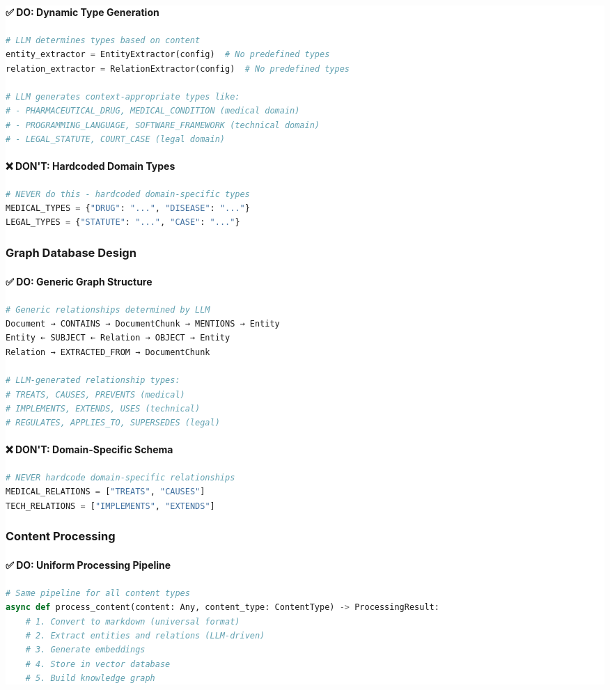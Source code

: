 #### ✅ DO: Dynamic Type Generation
```python
# LLM determines types based on content
entity_extractor = EntityExtractor(config)  # No predefined types
relation_extractor = RelationExtractor(config)  # No predefined types

# LLM generates context-appropriate types like:
# - PHARMACEUTICAL_DRUG, MEDICAL_CONDITION (medical domain)
# - PROGRAMMING_LANGUAGE, SOFTWARE_FRAMEWORK (technical domain)
# - LEGAL_STATUTE, COURT_CASE (legal domain)
```

#### ❌ DON'T: Hardcoded Domain Types
```python
# NEVER do this - hardcoded domain-specific types
MEDICAL_TYPES = {"DRUG": "...", "DISEASE": "..."}
LEGAL_TYPES = {"STATUTE": "...", "CASE": "..."}
```

### Graph Database Design

#### ✅ DO: Generic Graph Structure
```python
# Generic relationships determined by LLM
Document → CONTAINS → DocumentChunk → MENTIONS → Entity
Entity ← SUBJECT ← Relation → OBJECT → Entity
Relation → EXTRACTED_FROM → DocumentChunk

# LLM-generated relationship types:
# TREATS, CAUSES, PREVENTS (medical)
# IMPLEMENTS, EXTENDS, USES (technical)
# REGULATES, APPLIES_TO, SUPERSEDES (legal)
```

#### ❌ DON'T: Domain-Specific Schema
```python
# NEVER hardcode domain-specific relationships
MEDICAL_RELATIONS = ["TREATS", "CAUSES"]
TECH_RELATIONS = ["IMPLEMENTS", "EXTENDS"]
```

### Content Processing

#### ✅ DO: Uniform Processing Pipeline
```python
# Same pipeline for all content types
async def process_content(content: Any, content_type: ContentType) -> ProcessingResult:
    # 1. Convert to markdown (universal format)
    # 2. Extract entities and relations (LLM-driven)
    # 3. Generate embeddings
    # 4. Store in vector database
    # 5. Build knowledge graph
```
